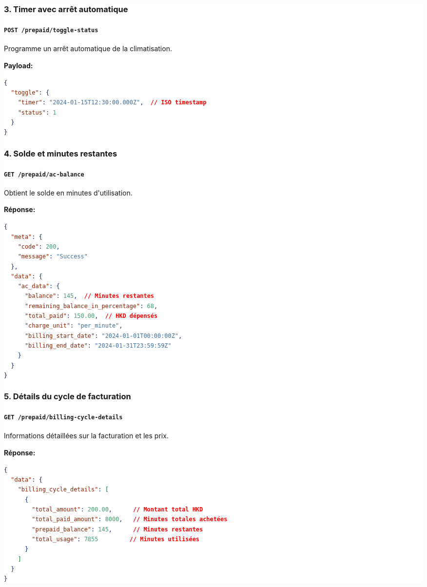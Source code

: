 ### 3. Timer avec arrêt automatique

#### `POST /prepaid/toggle-status`
Programme un arrêt automatique de la climatisation.

**Payload:**
```json
{
  "toggle": {
    "timer": "2024-01-15T12:30:00.000Z",  // ISO timestamp
    "status": 1
  }
}
```

### 4. Solde et minutes restantes

#### `GET /prepaid/ac-balance`
Obtient le solde en minutes d'utilisation.

**Réponse:**
```json
{
  "meta": {
    "code": 200,
    "message": "Success"
  },
  "data": {
    "ac_data": {
      "balance": 145,  // Minutes restantes
      "remaining_balance_in_percentage": 68,
      "total_paid": 150.00,  // HKD dépensés
      "charge_unit": "per_minute",
      "billing_start_date": "2024-01-01T00:00:00Z",
      "billing_end_date": "2024-01-31T23:59:59Z"
    }
  }
}
```

### 5. Détails du cycle de facturation

#### `GET /prepaid/billing-cycle-details`
Informations détaillées sur la facturation et les prix.

**Réponse:**
```json
{
  "data": {
    "billing_cycle_details": [
      {
        "total_amount": 200.00,      // Montant total HKD
        "total_paid_amount": 8000,   // Minutes totales achetées
        "prepaid_balance": 145,      // Minutes restantes
        "total_usage": 7855         // Minutes utilisées
      }
    ]
  }
}
```
